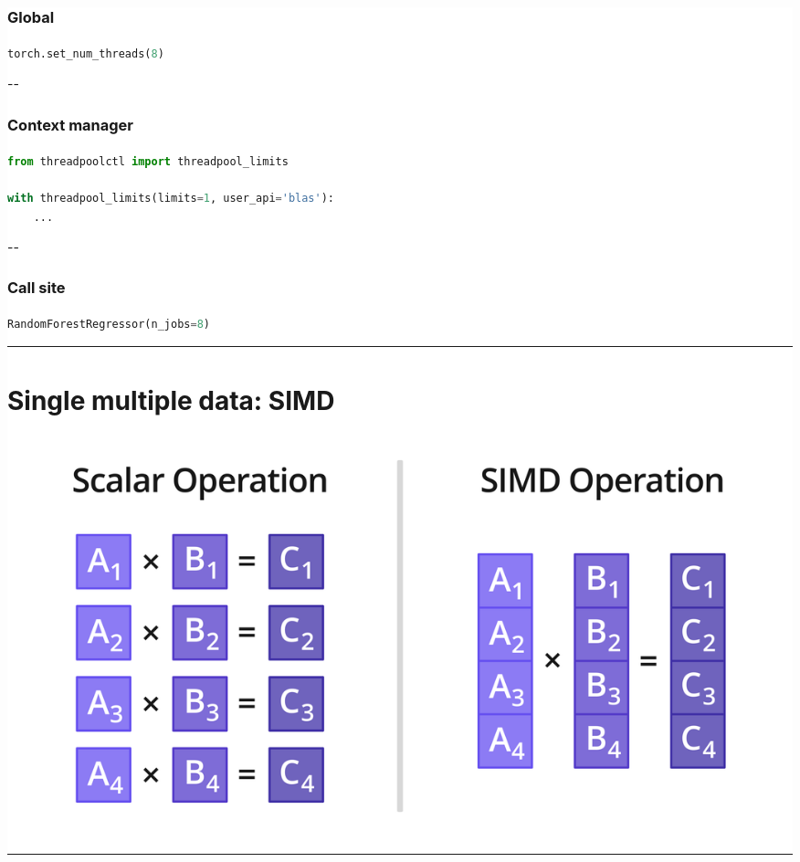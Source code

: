 ### Global
```python
torch.set_num_threads(8)
```

--

### Context manager

```python
from threadpoolctl import threadpool_limits

with threadpool_limits(limits=1, user_api='blas'):
    ...
```

--

### Call site

```python
RandomForestRegressor(n_jobs=8)
```

---

# Single multiple data: SIMD

![](images/simd.png)

---